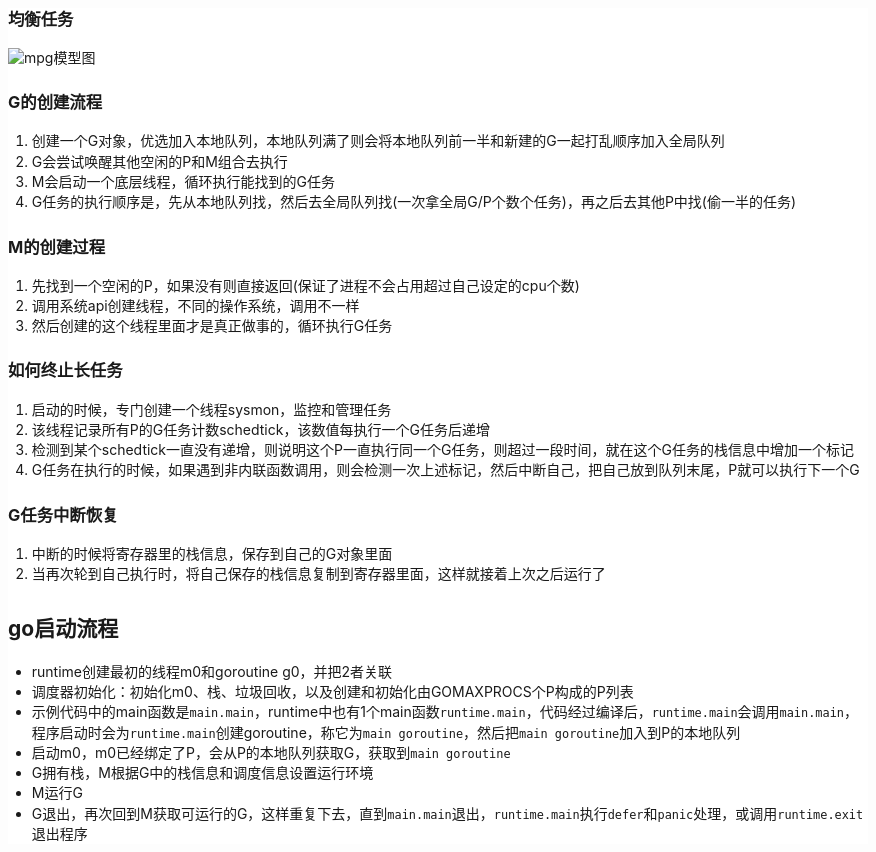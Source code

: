 ### 均衡任务

![mpg模型图](img_3.png)

### G的创建流程

1.	创建一个G对象，优选加入本地队列，本地队列满了则会将本地队列前一半和新建的G一起打乱顺序加入全局队列
2.	G会尝试唤醒其他空闲的P和M组合去执行
3.	M会启动一个底层线程，循环执行能找到的G任务
4.	G任务的执行顺序是，先从本地队列找，然后去全局队列找(一次拿全局G/P个数个任务)，再之后去其他P中找(偷一半的任务)

### M的创建过程

1.	先找到一个空闲的P，如果没有则直接返回(保证了进程不会占用超过自己设定的cpu个数)
2.	调用系统api创建线程，不同的操作系统，调用不一样
3.	然后创建的这个线程里面才是真正做事的，循环执行G任务

### 如何终止长任务

1.	启动的时候，专门创建一个线程sysmon，监控和管理任务
2.	该线程记录所有P的G任务计数schedtick，该数值每执行一个G任务后递增
3.	检测到某个schedtick一直没有递增，则说明这个P一直执行同一个G任务，则超过一段时间，就在这个G任务的栈信息中增加一个标记
4.	G任务在执行的时候，如果遇到非内联函数调用，则会检测一次上述标记，然后中断自己，把自己放到队列末尾，P就可以执行下一个G

### G任务中断恢复

1.	中断的时候将寄存器里的栈信息，保存到自己的G对象里面
2.	当再次轮到自己执行时，将自己保存的栈信息复制到寄存器里面，这样就接着上次之后运行了

go启动流程
----------

-	runtime创建最初的线程m0和goroutine g0，并把2者关联
-	调度器初始化：初始化m0、栈、垃圾回收，以及创建和初始化由GOMAXPROCS个P构成的P列表
-	示例代码中的main函数是`main.main`，runtime中也有1个main函数`runtime.main`，代码经过编译后，`runtime.main`会调用`main.main`，程序启动时会为`runtime.main`创建goroutine，称它为`main goroutine`，然后把`main goroutine`加入到P的本地队列
-	启动m0，m0已经绑定了P，会从P的本地队列获取G，获取到`main goroutine`
-	G拥有栈，M根据G中的栈信息和调度信息设置运行环境
-	M运行G
-	G退出，再次回到M获取可运行的G，这样重复下去，直到`main.main`退出，`runtime.main`执行`defer`和`panic`处理，或调用`runtime.exit`退出程序
